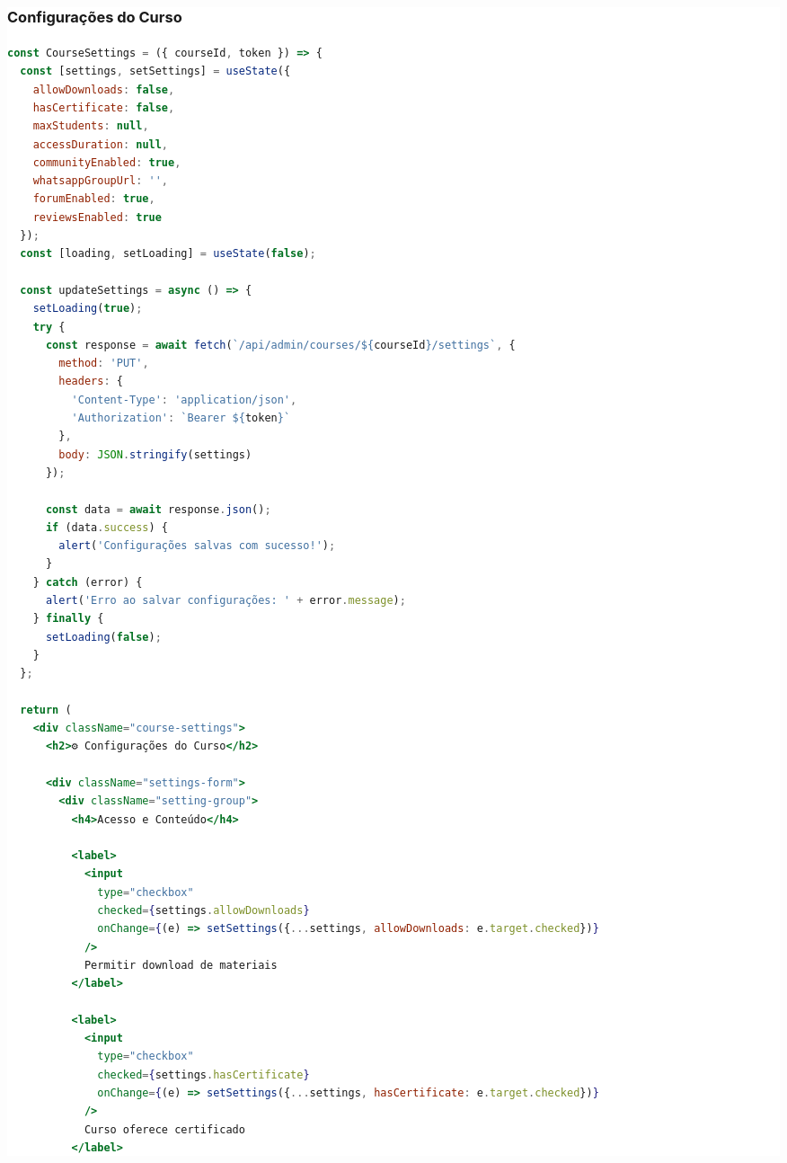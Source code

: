 ### Configurações do Curso
```jsx
const CourseSettings = ({ courseId, token }) => {
  const [settings, setSettings] = useState({
    allowDownloads: false,
    hasCertificate: false,
    maxStudents: null,
    accessDuration: null,
    communityEnabled: true,
    whatsappGroupUrl: '',
    forumEnabled: true,
    reviewsEnabled: true
  });
  const [loading, setLoading] = useState(false);
  
  const updateSettings = async () => {
    setLoading(true);
    try {
      const response = await fetch(`/api/admin/courses/${courseId}/settings`, {
        method: 'PUT',
        headers: {
          'Content-Type': 'application/json',
          'Authorization': `Bearer ${token}`
        },
        body: JSON.stringify(settings)
      });
      
      const data = await response.json();
      if (data.success) {
        alert('Configurações salvas com sucesso!');
      }
    } catch (error) {
      alert('Erro ao salvar configurações: ' + error.message);
    } finally {
      setLoading(false);
    }
  };
  
  return (
    <div className="course-settings">
      <h2>⚙️ Configurações do Curso</h2>
      
      <div className="settings-form">
        <div className="setting-group">
          <h4>Acesso e Conteúdo</h4>
          
          <label>
            <input
              type="checkbox"
              checked={settings.allowDownloads}
              onChange={(e) => setSettings({...settings, allowDownloads: e.target.checked})}
            />
            Permitir download de materiais
          </label>
          
          <label>
            <input
              type="checkbox"
              checked={settings.hasCertificate}
              onChange={(e) => setSettings({...settings, hasCertificate: e.target.checked})}
            />
            Curso oferece certificado
          </label>
```